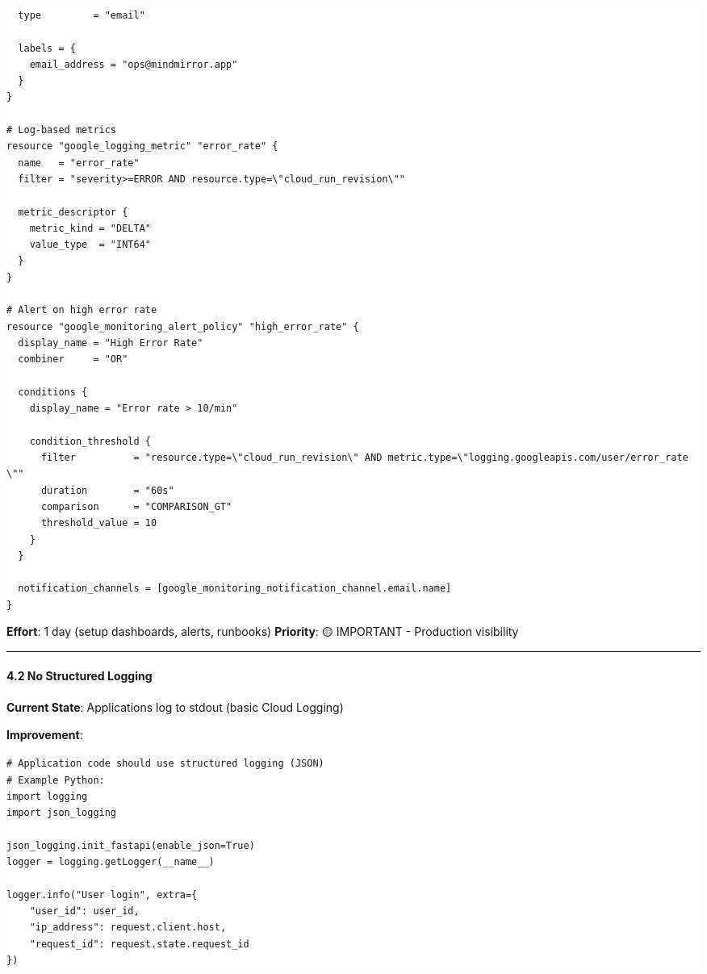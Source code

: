 ```hcl
  type         = "email"

  labels = {
    email_address = "ops@mindmirror.app"
  }
}

# Log-based metrics
resource "google_logging_metric" "error_rate" {
  name   = "error_rate"
  filter = "severity>=ERROR AND resource.type=\"cloud_run_revision\""

  metric_descriptor {
    metric_kind = "DELTA"
    value_type  = "INT64"
  }
}

# Alert on high error rate
resource "google_monitoring_alert_policy" "high_error_rate" {
  display_name = "High Error Rate"
  combiner     = "OR"

  conditions {
    display_name = "Error rate > 10/min"

    condition_threshold {
      filter          = "resource.type=\"cloud_run_revision\" AND metric.type=\"logging.googleapis.com/user/error_rate\""
      duration        = "60s"
      comparison      = "COMPARISON_GT"
      threshold_value = 10
    }
  }

  notification_channels = [google_monitoring_notification_channel.email.name]
}
```

**Effort**: 1 day (setup dashboards, alerts, runbooks)
**Priority**: 🟡 IMPORTANT - Production visibility

---

#### 4.2 No Structured Logging
**Current State**: Applications log to stdout (basic Cloud Logging)

**Improvement**:
```hcl
# Application code should use structured logging (JSON)
# Example Python:
import logging
import json_logging

json_logging.init_fastapi(enable_json=True)
logger = logging.getLogger(__name__)

logger.info("User login", extra={
    "user_id": user_id,
    "ip_address": request.client.host,
    "request_id": request.state.request_id
})
```
